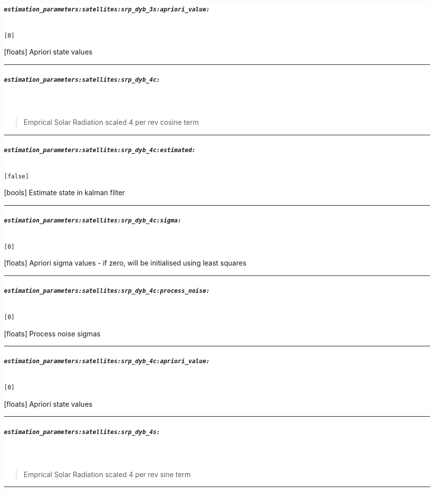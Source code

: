 ###### **`estimation_parameters:satellites:srp_dyb_3s:apriori_value:`**
 `[0] `


[floats] Apriori state values

---

###### **`estimation_parameters:satellites:srp_dyb_4c:`**
 ` `


> Emprical Solar Radiation scaled 4 per rev cosine term 

---

###### **`estimation_parameters:satellites:srp_dyb_4c:estimated:`**
 `[false] `


[bools] Estimate state in kalman filter

---

###### **`estimation_parameters:satellites:srp_dyb_4c:sigma:`**
 `[0] `


[floats] Apriori sigma values - if zero, will be initialised using least squares

---

###### **`estimation_parameters:satellites:srp_dyb_4c:process_noise:`**
 `[0] `


[floats] Process noise sigmas

---

###### **`estimation_parameters:satellites:srp_dyb_4c:apriori_value:`**
 `[0] `


[floats] Apriori state values

---

###### **`estimation_parameters:satellites:srp_dyb_4s:`**
 ` `


> Emprical Solar Radiation scaled 4 per rev sine term 

---
